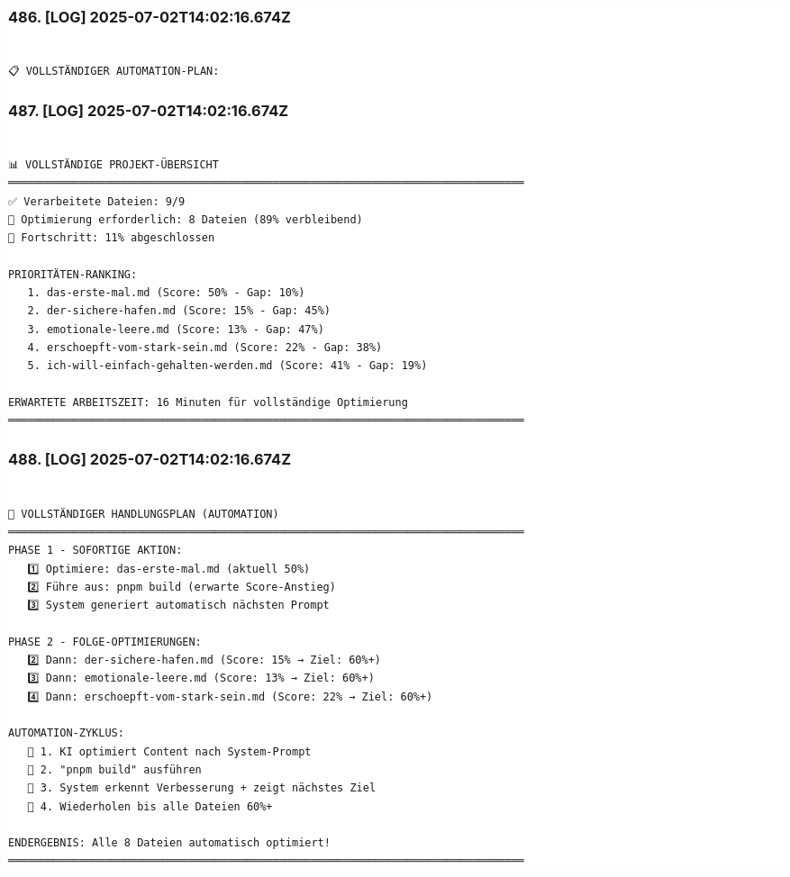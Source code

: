 ### 486. [LOG] 2025-07-02T14:02:16.674Z

```

📋 VOLLSTÄNDIGER AUTOMATION-PLAN:
```

### 487. [LOG] 2025-07-02T14:02:16.674Z

```

📊 VOLLSTÄNDIGE PROJEKT-ÜBERSICHT
════════════════════════════════════════════════════════════════════════════════
✅ Verarbeitete Dateien: 9/9
🎯 Optimierung erforderlich: 8 Dateien (89% verbleibend)
🚀 Fortschritt: 11% abgeschlossen

PRIORITÄTEN-RANKING:
   1. das-erste-mal.md (Score: 50% - Gap: 10%)
   2. der-sichere-hafen.md (Score: 15% - Gap: 45%)
   3. emotionale-leere.md (Score: 13% - Gap: 47%)
   4. erschoepft-vom-stark-sein.md (Score: 22% - Gap: 38%)
   5. ich-will-einfach-gehalten-werden.md (Score: 41% - Gap: 19%)

ERWARTETE ARBEITSZEIT: 16 Minuten für vollständige Optimierung
════════════════════════════════════════════════════════════════════════════════
```

### 488. [LOG] 2025-07-02T14:02:16.674Z

```

🎯 VOLLSTÄNDIGER HANDLUNGSPLAN (AUTOMATION)
════════════════════════════════════════════════════════════════════════════════
PHASE 1 - SOFORTIGE AKTION:
   1️⃣ Optimiere: das-erste-mal.md (aktuell 50%)
   2️⃣ Führe aus: pnpm build (erwarte Score-Anstieg)
   3️⃣ System generiert automatisch nächsten Prompt

PHASE 2 - FOLGE-OPTIMIERUNGEN:
   2️⃣ Dann: der-sichere-hafen.md (Score: 15% → Ziel: 60%+)
   3️⃣ Dann: emotionale-leere.md (Score: 13% → Ziel: 60%+)
   4️⃣ Dann: erschoepft-vom-stark-sein.md (Score: 22% → Ziel: 60%+)

AUTOMATION-ZYKLUS:
   🔄 1. KI optimiert Content nach System-Prompt
   🔄 2. "pnpm build" ausführen
   🔄 3. System erkennt Verbesserung + zeigt nächstes Ziel
   🔄 4. Wiederholen bis alle Dateien 60%+

ENDERGEBNIS: Alle 8 Dateien automatisch optimiert!
════════════════════════════════════════════════════════════════════════════════
```
